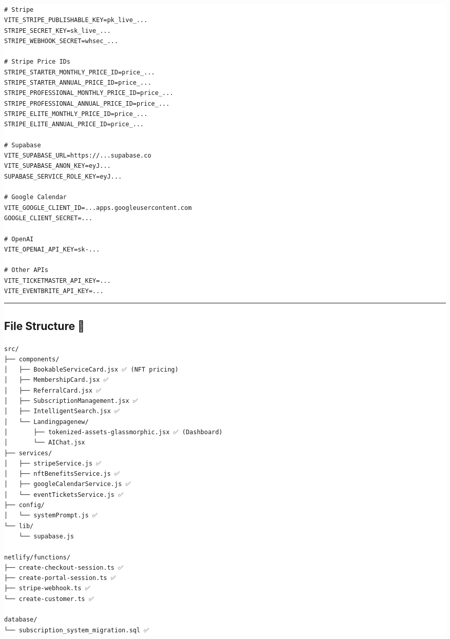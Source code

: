```env
# Stripe
VITE_STRIPE_PUBLISHABLE_KEY=pk_live_...
STRIPE_SECRET_KEY=sk_live_...
STRIPE_WEBHOOK_SECRET=whsec_...

# Stripe Price IDs
STRIPE_STARTER_MONTHLY_PRICE_ID=price_...
STRIPE_STARTER_ANNUAL_PRICE_ID=price_...
STRIPE_PROFESSIONAL_MONTHLY_PRICE_ID=price_...
STRIPE_PROFESSIONAL_ANNUAL_PRICE_ID=price_...
STRIPE_ELITE_MONTHLY_PRICE_ID=price_...
STRIPE_ELITE_ANNUAL_PRICE_ID=price_...

# Supabase
VITE_SUPABASE_URL=https://...supabase.co
VITE_SUPABASE_ANON_KEY=eyJ...
SUPABASE_SERVICE_ROLE_KEY=eyJ...

# Google Calendar
VITE_GOOGLE_CLIENT_ID=...apps.googleusercontent.com
GOOGLE_CLIENT_SECRET=...

# OpenAI
VITE_OPENAI_API_KEY=sk-...

# Other APIs
VITE_TICKETMASTER_API_KEY=...
VITE_EVENTBRITE_API_KEY=...
```

---

## File Structure 📁

```
src/
├── components/
│   ├── BookableServiceCard.jsx ✅ (NFT pricing)
│   ├── MembershipCard.jsx ✅
│   ├── ReferralCard.jsx ✅
│   ├── SubscriptionManagement.jsx ✅
│   ├── IntelligentSearch.jsx ✅
│   └── Landingpagenew/
│       ├── tokenized-assets-glassmorphic.jsx ✅ (Dashboard)
│       └── AIChat.jsx
├── services/
│   ├── stripeService.js ✅
│   ├── nftBenefitsService.js ✅
│   ├── googleCalendarService.js ✅
│   └── eventTicketsService.js ✅
├── config/
│   └── systemPrompt.js ✅
└── lib/
    └── supabase.js

netlify/functions/
├── create-checkout-session.ts ✅
├── create-portal-session.ts ✅
├── stripe-webhook.ts ✅
└── create-customer.ts ✅

database/
└── subscription_system_migration.sql ✅
```